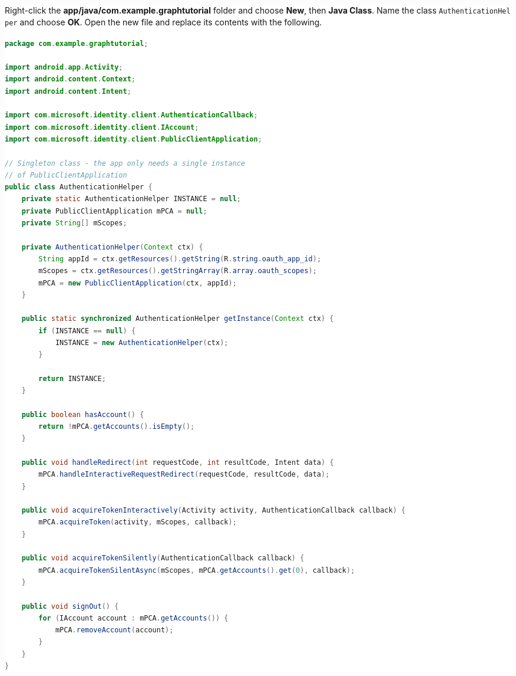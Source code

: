 Right-click the **app/java/com.example.graphtutorial** folder and choose **New**, then **Java Class**. Name the class `AuthenticationHelper` and choose **OK**. Open the new file and replace its contents with the following.

```java
package com.example.graphtutorial;

import android.app.Activity;
import android.content.Context;
import android.content.Intent;

import com.microsoft.identity.client.AuthenticationCallback;
import com.microsoft.identity.client.IAccount;
import com.microsoft.identity.client.PublicClientApplication;

// Singleton class - the app only needs a single instance
// of PublicClientApplication
public class AuthenticationHelper {
    private static AuthenticationHelper INSTANCE = null;
    private PublicClientApplication mPCA = null;
    private String[] mScopes;

    private AuthenticationHelper(Context ctx) {
        String appId = ctx.getResources().getString(R.string.oauth_app_id);
        mScopes = ctx.getResources().getStringArray(R.array.oauth_scopes);
        mPCA = new PublicClientApplication(ctx, appId);
    }

    public static synchronized AuthenticationHelper getInstance(Context ctx) {
        if (INSTANCE == null) {
            INSTANCE = new AuthenticationHelper(ctx);
        }

        return INSTANCE;
    }

    public boolean hasAccount() {
        return !mPCA.getAccounts().isEmpty();
    }

    public void handleRedirect(int requestCode, int resultCode, Intent data) {
        mPCA.handleInteractiveRequestRedirect(requestCode, resultCode, data);
    }

    public void acquireTokenInteractively(Activity activity, AuthenticationCallback callback) {
        mPCA.acquireToken(activity, mScopes, callback);
    }

    public void acquireTokenSilently(AuthenticationCallback callback) {
        mPCA.acquireTokenSilentAsync(mScopes, mPCA.getAccounts().get(0), callback);
    }

    public void signOut() {
        for (IAccount account : mPCA.getAccounts()) {
            mPCA.removeAccount(account);
        }
    }
}
```
